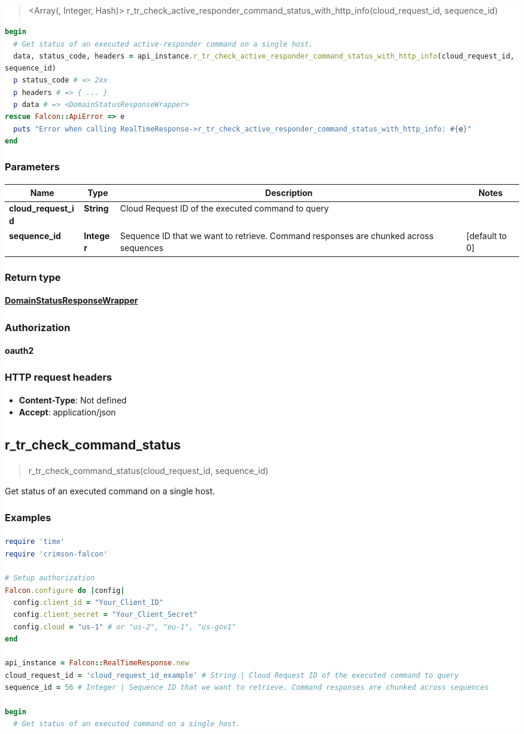 > <Array(<DomainStatusResponseWrapper>, Integer, Hash)> r_tr_check_active_responder_command_status_with_http_info(cloud_request_id, sequence_id)

```ruby
begin
  # Get status of an executed active-responder command on a single host.
  data, status_code, headers = api_instance.r_tr_check_active_responder_command_status_with_http_info(cloud_request_id, sequence_id)
  p status_code # => 2xx
  p headers # => { ... }
  p data # => <DomainStatusResponseWrapper>
rescue Falcon::ApiError => e
  puts "Error when calling RealTimeResponse->r_tr_check_active_responder_command_status_with_http_info: #{e}"
end
```

### Parameters

| Name | Type | Description | Notes |
| ---- | ---- | ----------- | ----- |
| **cloud_request_id** | **String** | Cloud Request ID of the executed command to query |  |
| **sequence_id** | **Integer** | Sequence ID that we want to retrieve. Command responses are chunked across sequences | [default to 0] |

### Return type

[**DomainStatusResponseWrapper**](DomainStatusResponseWrapper.md)

### Authorization

**oauth2**

### HTTP request headers

- **Content-Type**: Not defined
- **Accept**: application/json


## r_tr_check_command_status

> <DomainStatusResponseWrapper> r_tr_check_command_status(cloud_request_id, sequence_id)

Get status of an executed command on a single host.

### Examples

```ruby
require 'time'
require 'crimson-falcon'

# Setup authorization
Falcon.configure do |config|
  config.client_id = "Your_Client_ID"
  config.client_secret = "Your_Client_Secret"
  config.cloud = "us-1" # or "us-2", "eu-1", "us-gov1"
end

api_instance = Falcon::RealTimeResponse.new
cloud_request_id = 'cloud_request_id_example' # String | Cloud Request ID of the executed command to query
sequence_id = 56 # Integer | Sequence ID that we want to retrieve. Command responses are chunked across sequences

begin
  # Get status of an executed command on a single host.
```